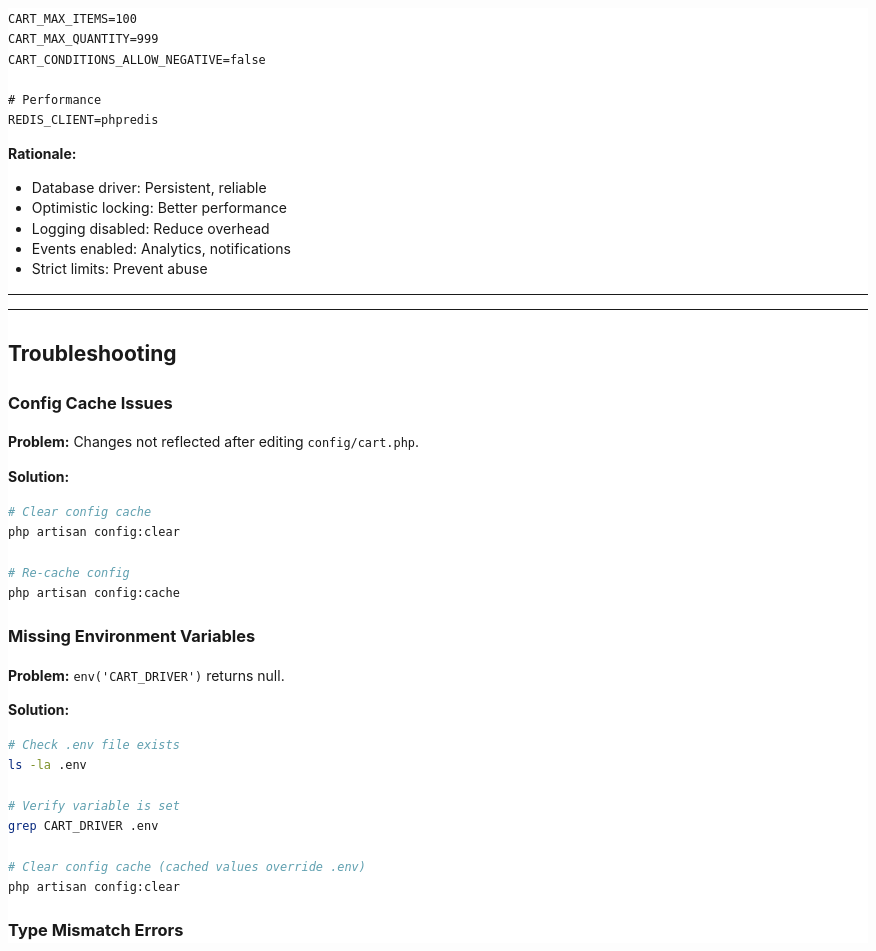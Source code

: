 ```env
CART_MAX_ITEMS=100
CART_MAX_QUANTITY=999
CART_CONDITIONS_ALLOW_NEGATIVE=false

# Performance
REDIS_CLIENT=phpredis
```

**Rationale:**
- Database driver: Persistent, reliable
- Optimistic locking: Better performance
- Logging disabled: Reduce overhead
- Events enabled: Analytics, notifications
- Strict limits: Prevent abuse

---

---

## Troubleshooting

### Config Cache Issues

**Problem:** Changes not reflected after editing `config/cart.php`.

**Solution:**

```bash
# Clear config cache
php artisan config:clear

# Re-cache config
php artisan config:cache
```

### Missing Environment Variables

**Problem:** `env('CART_DRIVER')` returns null.

**Solution:**

```bash
# Check .env file exists
ls -la .env

# Verify variable is set
grep CART_DRIVER .env

# Clear config cache (cached values override .env)
php artisan config:clear
```

### Type Mismatch Errors
